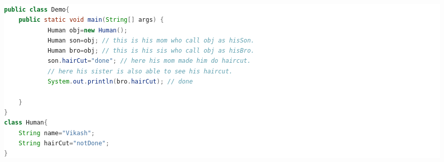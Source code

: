 ```java
public class Demo{ 
	public static void main(String[] args) {
			Human obj=new Human();
			Human son=obj; // this is his mom who call obj as hisSon.
			Human bro=obj; // this is his sis who call obj as hisBro.
			son.hairCut="done"; // here his mom made him do haircut.
			// here his sister is also able to see his haircut.
			System.out.println(bro.hairCut); // done
		
	}
}
class Human{
	String name="Vikash";
	String hairCut="notDone";
}
```  
